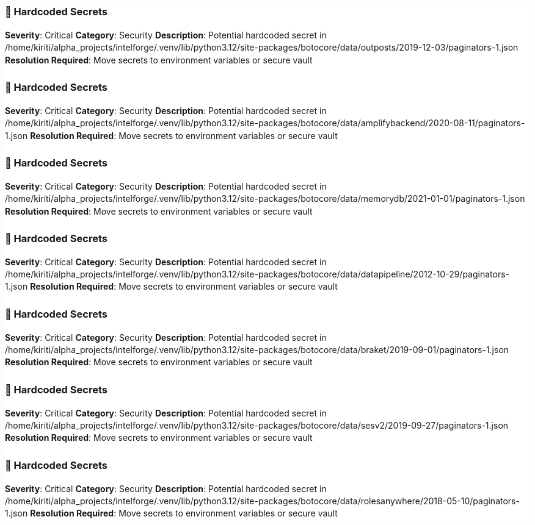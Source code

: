 ### 🔴 Hardcoded Secrets

**Severity**: Critical
**Category**: Security
**Description**: Potential hardcoded secret in /home/kiriti/alpha_projects/intelforge/.venv/lib/python3.12/site-packages/botocore/data/outposts/2019-12-03/paginators-1.json
**Resolution Required**: Move secrets to environment variables or secure vault

### 🔴 Hardcoded Secrets

**Severity**: Critical
**Category**: Security
**Description**: Potential hardcoded secret in /home/kiriti/alpha_projects/intelforge/.venv/lib/python3.12/site-packages/botocore/data/amplifybackend/2020-08-11/paginators-1.json
**Resolution Required**: Move secrets to environment variables or secure vault

### 🔴 Hardcoded Secrets

**Severity**: Critical
**Category**: Security
**Description**: Potential hardcoded secret in /home/kiriti/alpha_projects/intelforge/.venv/lib/python3.12/site-packages/botocore/data/memorydb/2021-01-01/paginators-1.json
**Resolution Required**: Move secrets to environment variables or secure vault

### 🔴 Hardcoded Secrets

**Severity**: Critical
**Category**: Security
**Description**: Potential hardcoded secret in /home/kiriti/alpha_projects/intelforge/.venv/lib/python3.12/site-packages/botocore/data/datapipeline/2012-10-29/paginators-1.json
**Resolution Required**: Move secrets to environment variables or secure vault

### 🔴 Hardcoded Secrets

**Severity**: Critical
**Category**: Security
**Description**: Potential hardcoded secret in /home/kiriti/alpha_projects/intelforge/.venv/lib/python3.12/site-packages/botocore/data/braket/2019-09-01/paginators-1.json
**Resolution Required**: Move secrets to environment variables or secure vault

### 🔴 Hardcoded Secrets

**Severity**: Critical
**Category**: Security
**Description**: Potential hardcoded secret in /home/kiriti/alpha_projects/intelforge/.venv/lib/python3.12/site-packages/botocore/data/sesv2/2019-09-27/paginators-1.json
**Resolution Required**: Move secrets to environment variables or secure vault

### 🔴 Hardcoded Secrets

**Severity**: Critical
**Category**: Security
**Description**: Potential hardcoded secret in /home/kiriti/alpha_projects/intelforge/.venv/lib/python3.12/site-packages/botocore/data/rolesanywhere/2018-05-10/paginators-1.json
**Resolution Required**: Move secrets to environment variables or secure vault
